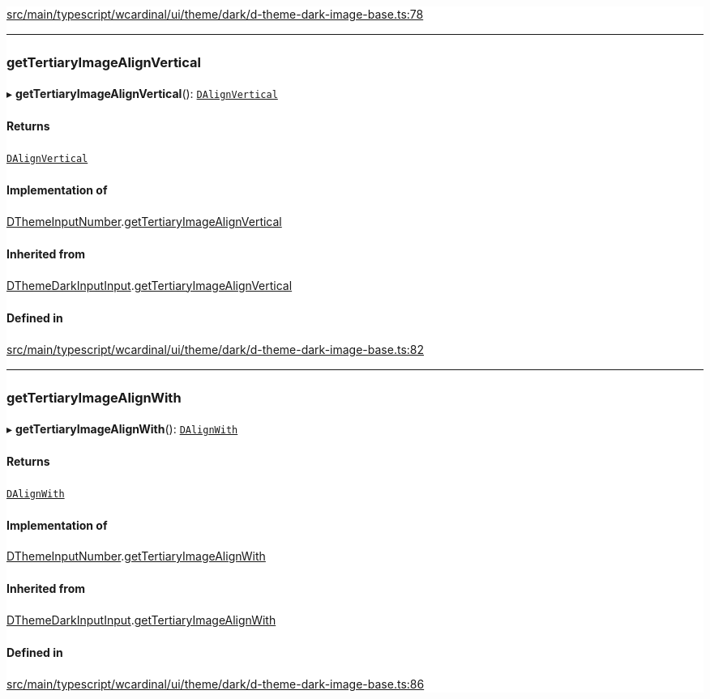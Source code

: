 [src/main/typescript/wcardinal/ui/theme/dark/d-theme-dark-image-base.ts:78](https://github.com/winter-cardinal/winter-cardinal-ui/blob/v0.227.0/src/main/typescript/wcardinal/ui/theme/dark/d-theme-dark-image-base.ts#L78)

___

### getTertiaryImageAlignVertical

▸ **getTertiaryImageAlignVertical**(): [`DAlignVertical`](../index.md#dalignvertical-1)

#### Returns

[`DAlignVertical`](../index.md#dalignvertical-1)

#### Implementation of

[DThemeInputNumber](../interfaces/DThemeInputNumber.md).[getTertiaryImageAlignVertical](../interfaces/DThemeInputNumber.md#gettertiaryimagealignvertical)

#### Inherited from

[DThemeDarkInputInput](DThemeDarkInputInput.md).[getTertiaryImageAlignVertical](DThemeDarkInputInput.md#gettertiaryimagealignvertical)

#### Defined in

[src/main/typescript/wcardinal/ui/theme/dark/d-theme-dark-image-base.ts:82](https://github.com/winter-cardinal/winter-cardinal-ui/blob/v0.227.0/src/main/typescript/wcardinal/ui/theme/dark/d-theme-dark-image-base.ts#L82)

___

### getTertiaryImageAlignWith

▸ **getTertiaryImageAlignWith**(): [`DAlignWith`](../index.md#dalignwith-1)

#### Returns

[`DAlignWith`](../index.md#dalignwith-1)

#### Implementation of

[DThemeInputNumber](../interfaces/DThemeInputNumber.md).[getTertiaryImageAlignWith](../interfaces/DThemeInputNumber.md#gettertiaryimagealignwith)

#### Inherited from

[DThemeDarkInputInput](DThemeDarkInputInput.md).[getTertiaryImageAlignWith](DThemeDarkInputInput.md#gettertiaryimagealignwith)

#### Defined in

[src/main/typescript/wcardinal/ui/theme/dark/d-theme-dark-image-base.ts:86](https://github.com/winter-cardinal/winter-cardinal-ui/blob/v0.227.0/src/main/typescript/wcardinal/ui/theme/dark/d-theme-dark-image-base.ts#L86)
